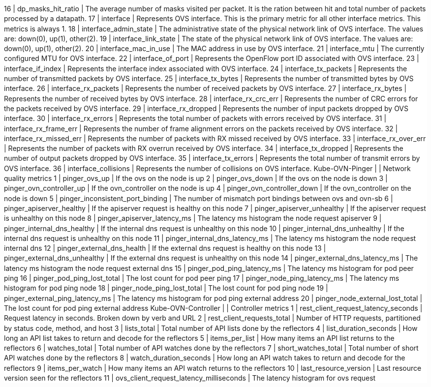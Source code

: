  16 | dp_masks_hit_ratio | The average number of masks visited per packet. It is the ration between hit and total number of packets processed by a datapath.
 17 | interface | Represents OVS interface. This is the primary metric for all other interface metrics. This metrics is always 1.
 18 | interface_admin_state | The administrative state of the physical network link of OVS interface. The values are: down(0), up(1), other(2).
 19 | interface_link_state | The state of the physical network link of OVS interface. The values are: down(0), up(1), other(2).
 20 | interface_mac_in_use | The MAC address in use by OVS interface.
 21 | interface_mtu | The currently configured MTU for OVS interface.
 22 | interface_of_port | Represents the OpenFlow port ID associated with OVS interface.
 23 | interface_if_index | Represents the interface index associated with OVS interface.
 24 | interface_tx_packets | Represents the number of transmitted packets by OVS interface.
 25 | interface_tx_bytes | Represents the number of transmitted bytes by OVS interface.
 26 | interface_rx_packets | Represents the number of received packets by OVS interface.
 27 | interface_rx_bytes | Represents the number of received bytes by OVS interface.
 28 | interface_rx_crc_err | Represents the number of CRC errors for the packets received by OVS interface.
 29 | interface_rx_dropped | Represents the number of input packets dropped by OVS interface.
 30 | interface_rx_errors | Represents the total number of packets with errors received by OVS interface.
 31 | interface_rx_frame_err | Represents the number of frame alignment errors on the packets received by OVS interface.
 32 | interface_rx_missed_err | Represents the number of packets with RX missed received by OVS interface.
 33 | interface_rx_over_err | Represents the number of packets with RX overrun received by OVS interface.
 34 | interface_tx_dropped | Represents the number of output packets dropped by OVS interface.
 35 | interface_tx_errors | Represents the total number of transmit errors by OVS interface.
 36 | interface_collisions | Represents the number of collisions on OVS interface.
 Kube-OVN-Pinger | | Network quality metrics
 1 | pinger_ovs_up | If the ovs on the node is up
 2 | pinger_ovs_down | If the ovs on the node is down
 3 | pinger_ovn_controller_up | If the ovn_controller on the node is up
 4 | pinger_ovn_controller_down | If the ovn_controller on the node is down
 5 | pinger_inconsistent_port_binding | The number of mismatch port bindings between ovs and ovn-sb
 6 | pinger_apiserver_healthy | If the apiserver request is healthy on this node
 7 | pinger_apiserver_unhealthy | If the apiserver request is unhealthy on this node
 8 | pinger_apiserver_latency_ms | The latency ms histogram the node request apiserver
 9 | pinger_internal_dns_healthy | If the internal dns request is unhealthy on this node
 10 | pinger_internal_dns_unhealthy | If the internal dns request is unhealthy on this node
 11 | pinger_internal_dns_latency_ms | The latency ms histogram the node request internal dns
 12 | pinger_external_dns_health | If the external dns request is healthy on this node
 13 | pinger_external_dns_unhealthy | If the external dns request is unhealthy on this node
 14 | pinger_external_dns_latency_ms | The latency ms histogram the node request external dns
 15 | pinger_pod_ping_latency_ms | The latency ms histogram for pod peer ping
 16 | pinger_pod_ping_lost_total | The lost count for pod peer ping
 17 | pinger_node_ping_latency_ms | The latency ms histogram for pod ping node
 18 | pinger_node_ping_lost_total | The lost count for pod ping node
 19 | pinger_external_ping_latency_ms | The latency ms histogram for pod ping external address
 20 | pinger_node_external_lost_total | The lost count for pod ping external address
 Kube-OVN-Controller | | Controller metrics
 1 | rest_client_request_latency_seconds | Request latency in seconds. Broken down by verb and URL
 2 | rest_client_requests_total | Number of HTTP requests, partitioned by status code, method, and host
 3 | lists_total | Total number of API lists done by the reflectors
 4 | list_duration_seconds | How long an API list takes to return and decode for the reflectors
 5 | items_per_list | How many items an API list returns to the reflectors
 6 | watches_total | Total number of API watches done by the reflectors
 7 | short_watches_total | Total number of short API watches done by the reflectors
 8 | watch_duration_seconds | How long an API watch takes to return and decode for the reflectors
 9 | items_per_watch | How many items an API watch returns to the reflectors
 10 | last_resource_version | Last resource version seen for the reflectors
 11 | ovs_client_request_latency_milliseconds | The latency histogram for ovs request 